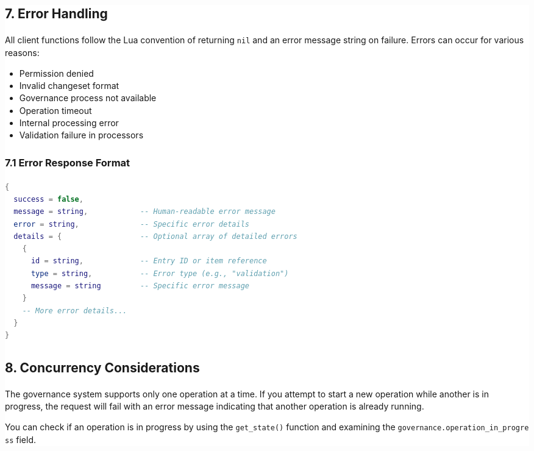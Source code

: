 ## 7. Error Handling

All client functions follow the Lua convention of returning `nil` and an error message string on failure. Errors can occur for various reasons:

- Permission denied
- Invalid changeset format
- Governance process not available
- Operation timeout
- Internal processing error
- Validation failure in processors

### 7.1 Error Response Format

```lua
{
  success = false,
  message = string,            -- Human-readable error message
  error = string,              -- Specific error details
  details = {                  -- Optional array of detailed errors
    {
      id = string,             -- Entry ID or item reference
      type = string,           -- Error type (e.g., "validation")
      message = string         -- Specific error message
    }
    -- More error details...
  }
}
```

## 8. Concurrency Considerations

The governance system supports only one operation at a time. If you attempt to start a new operation while another is in progress, the request will fail with an error message indicating that another operation is already running.

You can check if an operation is in progress by using the `get_state()` function and examining the `governance.operation_in_progress` field.